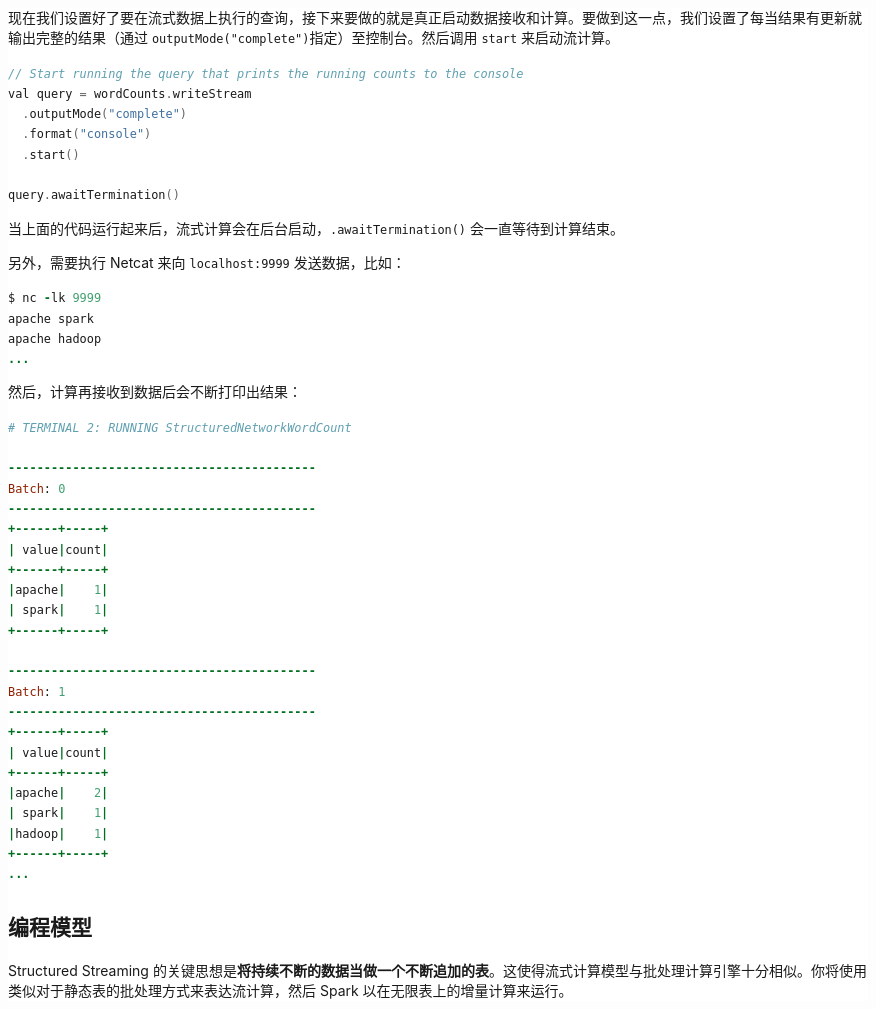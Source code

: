 现在我们设置好了要在流式数据上执行的查询，接下来要做的就是真正启动数据接收和计算。要做到这一点，我们设置了每当结果有更新就输出完整的结果（通过 `outputMode("complete")`指定）至控制台。然后调用 `start` 来启动流计算。

```cpp
// Start running the query that prints the running counts to the console
val query = wordCounts.writeStream
  .outputMode("complete")
  .format("console")
  .start()

query.awaitTermination()
```

当上面的代码运行起来后，流式计算会在后台启动，`.awaitTermination()` 会一直等待到计算结束。

另外，需要执行 Netcat 来向 `localhost:9999` 发送数据，比如：

```ruby
$ nc -lk 9999
apache spark
apache hadoop
...
```

然后，计算再接收到数据后会不断打印出结果：

```ruby
# TERMINAL 2: RUNNING StructuredNetworkWordCount

-------------------------------------------
Batch: 0
-------------------------------------------
+------+-----+
| value|count|
+------+-----+
|apache|    1|
| spark|    1|
+------+-----+

-------------------------------------------
Batch: 1
-------------------------------------------
+------+-----+
| value|count|
+------+-----+
|apache|    2|
| spark|    1|
|hadoop|    1|
+------+-----+
...
```

## 编程模型

Structured Streaming 的关键思想是**将持续不断的数据当做一个不断追加的表**。这使得流式计算模型与批处理计算引擎十分相似。你将使用类似对于静态表的批处理方式来表达流计算，然后 Spark 以在无限表上的增量计算来运行。
